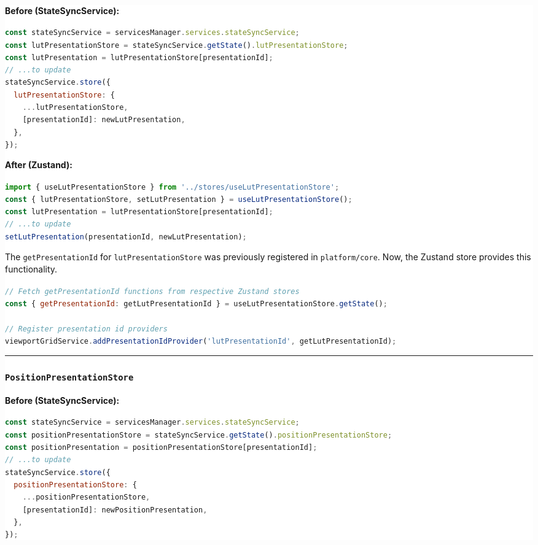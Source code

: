 
**Before (StateSyncService):**

```js
const stateSyncService = servicesManager.services.stateSyncService;
const lutPresentationStore = stateSyncService.getState().lutPresentationStore;
const lutPresentation = lutPresentationStore[presentationId];
// ...to update
stateSyncService.store({
  lutPresentationStore: {
    ...lutPresentationStore,
    [presentationId]: newLutPresentation,
  },
});
```

**After (Zustand):**

```js
import { useLutPresentationStore } from '../stores/useLutPresentationStore';
const { lutPresentationStore, setLutPresentation } = useLutPresentationStore();
const lutPresentation = lutPresentationStore[presentationId];
// ...to update
setLutPresentation(presentationId, newLutPresentation);
```

The `getPresentationId` for `lutPresentationStore` was previously registered in `platform/core`. Now, the Zustand store provides this functionality.

```js
// Fetch getPresentationId functions from respective Zustand stores
const { getPresentationId: getLutPresentationId } = useLutPresentationStore.getState();

// Register presentation id providers
viewportGridService.addPresentationIdProvider('lutPresentationId', getLutPresentationId);
```


---

### `PositionPresentationStore`

**Before (StateSyncService):**

```js
const stateSyncService = servicesManager.services.stateSyncService;
const positionPresentationStore = stateSyncService.getState().positionPresentationStore;
const positionPresentation = positionPresentationStore[presentationId];
// ...to update
stateSyncService.store({
  positionPresentationStore: {
    ...positionPresentationStore,
    [presentationId]: newPositionPresentation,
  },
});
```
